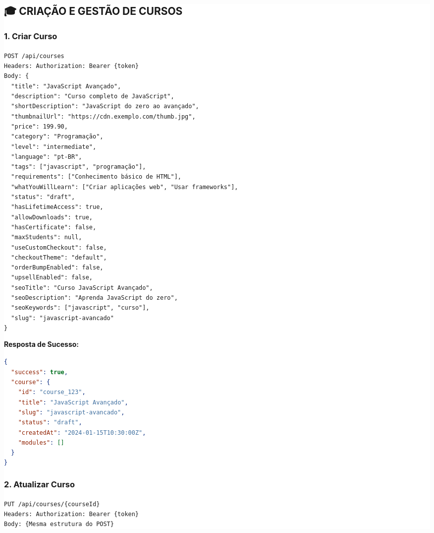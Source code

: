 ## 🎓 CRIAÇÃO E GESTÃO DE CURSOS

### 1. Criar Curso
```
POST /api/courses
Headers: Authorization: Bearer {token}
Body: {
  "title": "JavaScript Avançado",
  "description": "Curso completo de JavaScript",
  "shortDescription": "JavaScript do zero ao avançado",
  "thumbnailUrl": "https://cdn.exemplo.com/thumb.jpg",
  "price": 199.90,
  "category": "Programação",
  "level": "intermediate",
  "language": "pt-BR",
  "tags": ["javascript", "programação"],
  "requirements": ["Conhecimento básico de HTML"],
  "whatYouWillLearn": ["Criar aplicações web", "Usar frameworks"],
  "status": "draft",
  "hasLifetimeAccess": true,
  "allowDownloads": true,
  "hasCertificate": false,
  "maxStudents": null,
  "useCustomCheckout": false,
  "checkoutTheme": "default",
  "orderBumpEnabled": false,
  "upsellEnabled": false,
  "seoTitle": "Curso JavaScript Avançado",
  "seoDescription": "Aprenda JavaScript do zero",
  "seoKeywords": ["javascript", "curso"],
  "slug": "javascript-avancado"
}
```

**Resposta de Sucesso:**
```json
{
  "success": true,
  "course": {
    "id": "course_123",
    "title": "JavaScript Avançado",
    "slug": "javascript-avancado",
    "status": "draft",
    "createdAt": "2024-01-15T10:30:00Z",
    "modules": []
  }
}
```

### 2. Atualizar Curso
```
PUT /api/courses/{courseId}
Headers: Authorization: Bearer {token}
Body: {Mesma estrutura do POST}
```
